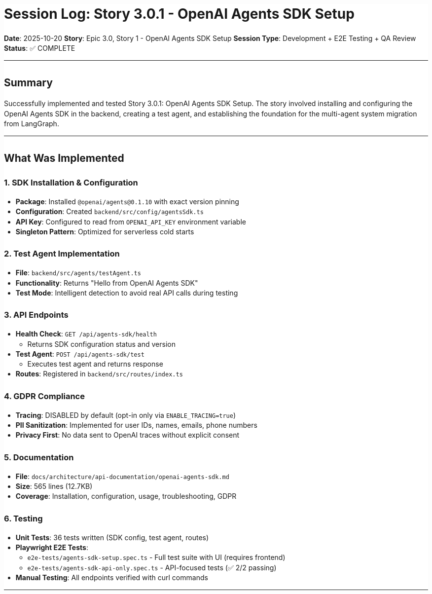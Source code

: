 # Session Log: Story 3.0.1 - OpenAI Agents SDK Setup

**Date**: 2025-10-20
**Story**: Epic 3.0, Story 1 - OpenAI Agents SDK Setup
**Session Type**: Development + E2E Testing + QA Review
**Status**: ✅ COMPLETE

---

## Summary

Successfully implemented and tested Story 3.0.1: OpenAI Agents SDK Setup. The story involved installing and configuring the OpenAI Agents SDK in the backend, creating a test agent, and establishing the foundation for the multi-agent system migration from LangGraph.

---

## What Was Implemented

### 1. SDK Installation & Configuration
- **Package**: Installed `@openai/agents@0.1.10` with exact version pinning
- **Configuration**: Created `backend/src/config/agentsSdk.ts`
- **API Key**: Configured to read from `OPENAI_API_KEY` environment variable
- **Singleton Pattern**: Optimized for serverless cold starts

### 2. Test Agent Implementation
- **File**: `backend/src/agents/testAgent.ts`
- **Functionality**: Returns "Hello from OpenAI Agents SDK"
- **Test Mode**: Intelligent detection to avoid real API calls during testing

### 3. API Endpoints
- **Health Check**: `GET /api/agents-sdk/health`
  - Returns SDK configuration status and version
- **Test Agent**: `POST /api/agents-sdk/test`
  - Executes test agent and returns response
- **Routes**: Registered in `backend/src/routes/index.ts`

### 4. GDPR Compliance
- **Tracing**: DISABLED by default (opt-in only via `ENABLE_TRACING=true`)
- **PII Sanitization**: Implemented for user IDs, names, emails, phone numbers
- **Privacy First**: No data sent to OpenAI traces without explicit consent

### 5. Documentation
- **File**: `docs/architecture/api-documentation/openai-agents-sdk.md`
- **Size**: 565 lines (12.7KB)
- **Coverage**: Installation, configuration, usage, troubleshooting, GDPR

### 6. Testing
- **Unit Tests**: 36 tests written (SDK config, test agent, routes)
- **Playwright E2E Tests**:
  - `e2e-tests/agents-sdk-setup.spec.ts` - Full test suite with UI (requires frontend)
  - `e2e-tests/agents-sdk-api-only.spec.ts` - API-focused tests (✅ 2/2 passing)
- **Manual Testing**: All endpoints verified with curl commands

---